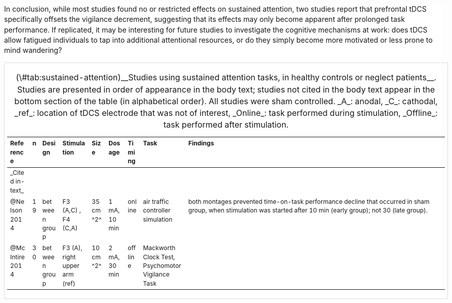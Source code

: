 In conclusion, while most studies found no or restricted effects on sustained attention, two studies report that prefrontal tDCS specifically offsets the vigilance decrement, suggesting that its effects may only become apparent after prolonged task performance. If replicated, it may be interesting for future studies to investigate the cognitive mechanisms at work: does tDCS allow fatigued individuals to tap into additional attentional resources, or do they simply become more motivated or less prone to mind wandering?

<div style="border: 1px solid #ddd; padding: 5px; overflow-x: scroll; width:100%; "><table class="table" style="font-size: 12px; margin-left: auto; margin-right: auto;">
<caption style="font-size: initial !important;">(\#tab:sustained-attention)__Studies using sustained attention tasks, in healthy controls or neglect patients__. Studies are presented in order of appearance in the body text; studies not cited in the body text appear in the bottom section of the table (in alphabetical order). All studies were sham controlled. _A_: anodal, _C_: cathodal, _ref_: location of tDCS electrode that was not of interest, _Online_: task performed during stimulation, _Offline_: task performed after stimulation.</caption>
 <thead>
  <tr>
   <th style="text-align:left;"> Reference </th>
   <th style="text-align:right;"> n </th>
   <th style="text-align:left;"> Design </th>
   <th style="text-align:left;"> Stimulation </th>
   <th style="text-align:left;"> Size </th>
   <th style="text-align:left;"> Dosage </th>
   <th style="text-align:left;"> Timing </th>
   <th style="text-align:left;"> Task </th>
   <th style="text-align:left;"> Findings </th>
  </tr>
 </thead>
<tbody>
  <tr>
   <td style="text-align:left;"> _Cited in-text_ </td>
   <td style="text-align:right;">  </td>
   <td style="text-align:left;">  </td>
   <td style="text-align:left;">  </td>
   <td style="text-align:left;">  </td>
   <td style="text-align:left;">  </td>
   <td style="text-align:left;">  </td>
   <td style="text-align:left;">  </td>
   <td style="text-align:left;min-width: 30em; ">  </td>
  </tr>
  <tr>
   <td style="text-align:left;"> @Nelson2014 </td>
   <td style="text-align:right;"> 19 </td>
   <td style="text-align:left;"> between group </td>
   <td style="text-align:left;"> F3 (A,C) , F4 (C,A) </td>
   <td style="text-align:left;"> 35 cm^2^ </td>
   <td style="text-align:left;"> 1 mA, 10 min </td>
   <td style="text-align:left;"> online </td>
   <td style="text-align:left;"> air traffic controller simulation </td>
   <td style="text-align:left;min-width: 30em; "> both montages prevented time-on-task performance decline that occurred in sham group, when stimulation was started after 10 min (early group); not 30 (late group). </td>
  </tr>
  <tr>
   <td style="text-align:left;"> @McIntire2014 </td>
   <td style="text-align:right;"> 30 </td>
   <td style="text-align:left;"> between group </td>
   <td style="text-align:left;"> F3 (A), right upper arm (ref) </td>
   <td style="text-align:left;"> 10 cm^2^ </td>
   <td style="text-align:left;"> 2 mA, 30 min </td>
   <td style="text-align:left;"> offline </td>
   <td style="text-align:left;"> Mackworth Clock Test, Psychomotor Vigilance Task </td>